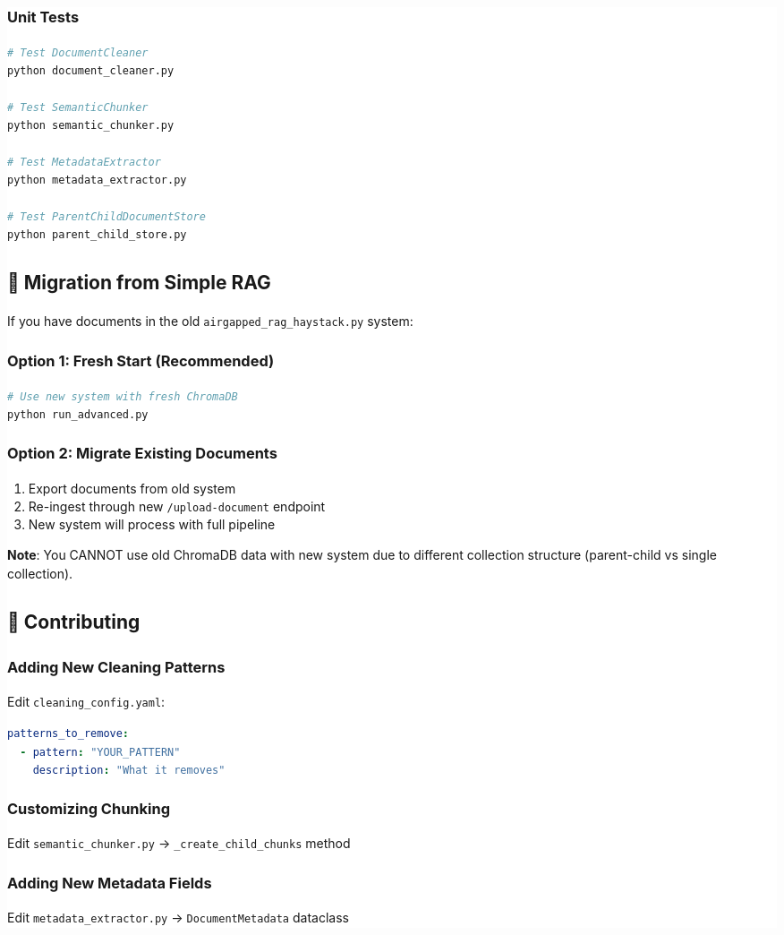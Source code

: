 ### Unit Tests

```bash
# Test DocumentCleaner
python document_cleaner.py

# Test SemanticChunker
python semantic_chunker.py

# Test MetadataExtractor
python metadata_extractor.py

# Test ParentChildDocumentStore
python parent_child_store.py
```

## 📝 Migration from Simple RAG

If you have documents in the old `airgapped_rag_haystack.py` system:

### Option 1: Fresh Start (Recommended)
```bash
# Use new system with fresh ChromaDB
python run_advanced.py
```

### Option 2: Migrate Existing Documents
1. Export documents from old system
2. Re-ingest through new `/upload-document` endpoint
3. New system will process with full pipeline

**Note**: You CANNOT use old ChromaDB data with new system due to different collection structure (parent-child vs single collection).

## 🤝 Contributing

### Adding New Cleaning Patterns

Edit `cleaning_config.yaml`:
```yaml
patterns_to_remove:
  - pattern: "YOUR_PATTERN"
    description: "What it removes"
```

### Customizing Chunking

Edit `semantic_chunker.py` → `_create_child_chunks` method

### Adding New Metadata Fields

Edit `metadata_extractor.py` → `DocumentMetadata` dataclass
